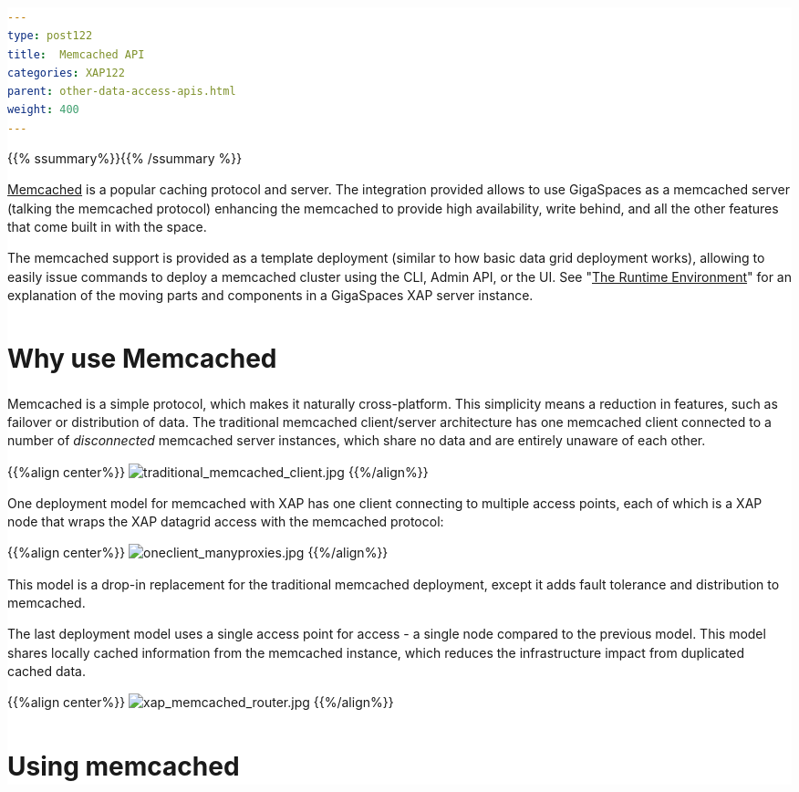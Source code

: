```yaml
---
type: post122
title:  Memcached API
categories: XAP122
parent: other-data-access-apis.html
weight: 400
---
```


{{% ssummary%}}{{% /ssummary %}}


[Memcached](http://memcached.org/) is a popular caching protocol and server. The integration provided allows to use GigaSpaces as a memcached server (talking the memcached protocol) enhancing the memcached to provide high availability, write behind, and all the other features that come built in with the space.

The memcached support is provided as a template deployment (similar to how basic data grid deployment works), allowing to easily issue commands to deploy a memcached cluster using the CLI, Admin API, or the UI. See "[The Runtime Environment]({{%currentadmurl%}}/the-runtime-environment.html)" for an explanation of the moving parts and components in a GigaSpaces XAP server instance.

# Why use Memcached

Memcached is a simple protocol, which makes it naturally cross-platform. This simplicity means a reduction in features, such as failover or distribution of data. The traditional memcached client/server architecture has one memcached client connected to a number of _disconnected_ memcached server instances, which share no data and are entirely unaware of each other.

{{%align center%}}
![traditional_memcached_client.jpg](/attachment_files/traditional_memcached_client.jpg)
{{%/align%}}

One deployment model for memcached with XAP has one client connecting to multiple access points, each of which is a XAP node that wraps the XAP datagrid access with the memcached protocol:

{{%align center%}}
![oneclient_manyproxies.jpg](/attachment_files/oneclient_manyproxies.jpg)
{{%/align%}}

This model is a drop-in replacement for the traditional memcached deployment, except it adds fault tolerance and distribution to memcached.

The last deployment model uses a single access point for access - a single node compared to the previous model. This model shares locally cached information from the memcached instance, which reduces the infrastructure impact from duplicated cached data.

{{%align center%}}
![xap_memcached_router.jpg](/attachment_files/xap_memcached_router.jpg)
{{%/align%}}

# Using memcached
